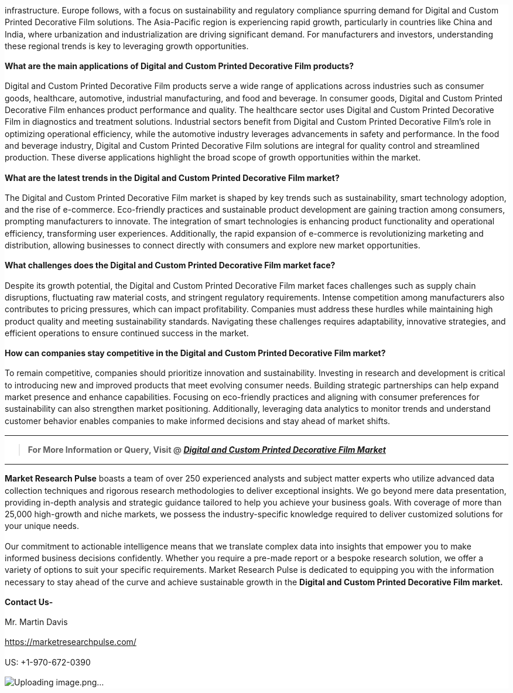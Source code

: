 infrastructure. Europe follows, with a focus on sustainability and regulatory compliance spurring demand for Digital and Custom Printed Decorative Film solutions. The Asia-Pacific region is experiencing rapid growth, particularly in countries like China and India, where urbanization and industrialization are driving significant demand. For manufacturers and investors, understanding these regional trends is key to leveraging growth opportunities.</p><p><strong>What are the main applications of Digital and Custom Printed Decorative Film products?</strong></p><p>Digital and Custom Printed Decorative Film products serve a wide range of applications across industries such as consumer goods, healthcare, automotive, industrial manufacturing, and food and beverage. In consumer goods, Digital and Custom Printed Decorative Film enhances product performance and quality. The healthcare sector uses Digital and Custom Printed Decorative Film in diagnostics and treatment solutions. Industrial sectors benefit from Digital and Custom Printed Decorative Film&rsquo;s role in optimizing operational efficiency, while the automotive industry leverages advancements in safety and performance. In the food and beverage industry, Digital and Custom Printed Decorative Film solutions are integral for quality control and streamlined production. These diverse applications highlight the broad scope of growth opportunities within the market.</p><p><strong>What are the latest trends in the Digital and Custom Printed Decorative Film market?</strong></p><p>The Digital and Custom Printed Decorative Film market is shaped by key trends such as sustainability, smart technology adoption, and the rise of e-commerce. Eco-friendly practices and sustainable product development are gaining traction among consumers, prompting manufacturers to innovate. The integration of smart technologies is enhancing product functionality and operational efficiency, transforming user experiences. Additionally, the rapid expansion of e-commerce is revolutionizing marketing and distribution, allowing businesses to connect directly with consumers and explore new market opportunities.</p><p><strong>What challenges does the Digital and Custom Printed Decorative Film market face?</strong></p><p>Despite its growth potential, the Digital and Custom Printed Decorative Film market faces challenges such as supply chain disruptions, fluctuating raw material costs, and stringent regulatory requirements. Intense competition among manufacturers also contributes to pricing pressures, which can impact profitability. Companies must address these hurdles while maintaining high product quality and meeting sustainability standards. Navigating these challenges requires adaptability, innovative strategies, and efficient operations to ensure continued success in the market.</p><p><strong>How can companies stay competitive in the Digital and Custom Printed Decorative Film market?</strong></p><p>To remain competitive, companies should prioritize innovation and sustainability. Investing in research and development is critical to introducing new and improved products that meet evolving consumer needs. Building strategic partnerships can help expand market presence and enhance capabilities. Focusing on eco-friendly practices and aligning with consumer preferences for sustainability can also strengthen market positioning. Additionally, leveraging data analytics to monitor trends and understand customer behavior enables companies to make informed decisions and stay ahead of market shifts.</p><hr /><blockquote><p><strong>For More Information or Query, Visit @&nbsp;<em><a href="https://marketresearchpulse.com/report/124929/digital-and-custom-printed-decorative-film-market?utm_source=Linkedin&utm_medium=027">Digital and Custom Printed Decorative Film Market</a></em></strong></p></blockquote><hr /><p><strong>Market Research Pulse</strong> boasts a team of over 250 experienced analysts and subject matter experts who utilize advanced data collection techniques and rigorous research methodologies to deliver exceptional insights. We go beyond mere data presentation, providing in-depth analysis and strategic guidance tailored to help you achieve your business goals. With coverage of more than 25,000 high-growth and niche markets, we possess the industry-specific knowledge required to deliver customized solutions for your unique needs.</p><p>Our commitment to actionable intelligence means that we translate complex data into insights that empower you to make informed business decisions confidently. Whether you require a pre-made report or a bespoke research solution, we offer a variety of options to suit your specific requirements. Market Research Pulse is dedicated to equipping you with the information necessary to stay ahead of the curve and achieve sustainable growth in the <strong>Digital and Custom Printed Decorative Film market.</strong></p><p><strong>Contact Us-</strong></p><p>Mr. Martin Davis</p><p>https://marketresearchpulse.com/</p><p>US: +1-970-672-0390</p>
![Uploading image.png…]()
